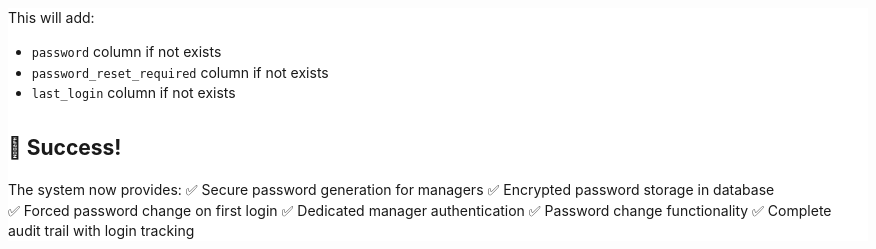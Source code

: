 This will add:
- `password` column if not exists
- `password_reset_required` column if not exists  
- `last_login` column if not exists

## 🎉 Success!

The system now provides:
✅ Secure password generation for managers
✅ Encrypted password storage in database  
✅ Forced password change on first login
✅ Dedicated manager authentication
✅ Password change functionality
✅ Complete audit trail with login tracking 